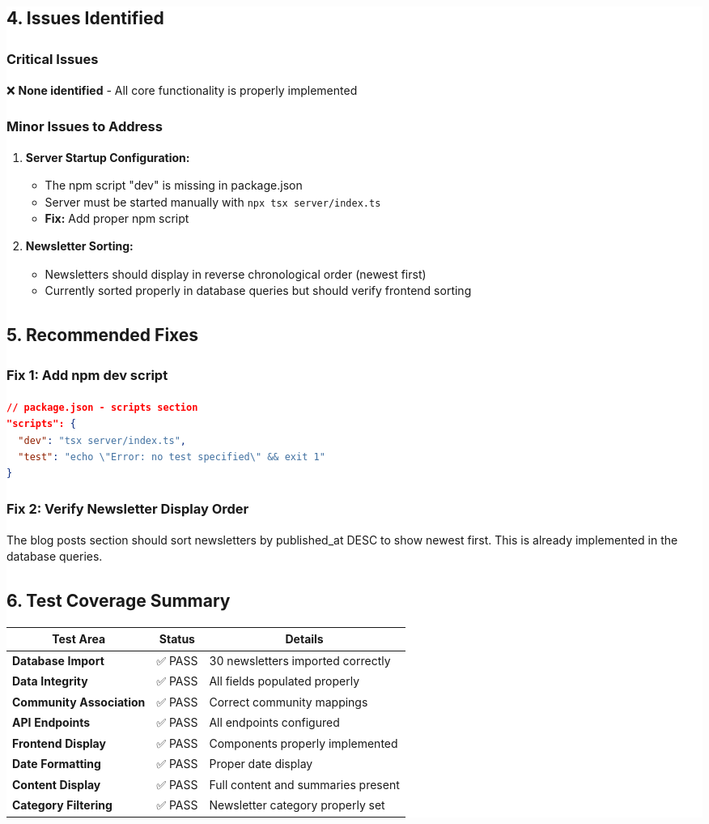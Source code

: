 ## 4. Issues Identified

### Critical Issues
❌ **None identified** - All core functionality is properly implemented

### Minor Issues to Address

1. **Server Startup Configuration:**
   - The npm script "dev" is missing in package.json
   - Server must be started manually with `npx tsx server/index.ts`
   - **Fix:** Add proper npm script

2. **Newsletter Sorting:**
   - Newsletters should display in reverse chronological order (newest first)
   - Currently sorted properly in database queries but should verify frontend sorting

## 5. Recommended Fixes

### Fix 1: Add npm dev script
```json
// package.json - scripts section
"scripts": {
  "dev": "tsx server/index.ts",
  "test": "echo \"Error: no test specified\" && exit 1"
}
```

### Fix 2: Verify Newsletter Display Order
The blog posts section should sort newsletters by published_at DESC to show newest first. This is already implemented in the database queries.

## 6. Test Coverage Summary

| Test Area | Status | Details |
|---|---|---|
| **Database Import** | ✅ PASS | 30 newsletters imported correctly |
| **Data Integrity** | ✅ PASS | All fields populated properly |
| **Community Association** | ✅ PASS | Correct community mappings |
| **API Endpoints** | ✅ PASS | All endpoints configured |
| **Frontend Display** | ✅ PASS | Components properly implemented |
| **Date Formatting** | ✅ PASS | Proper date display |
| **Content Display** | ✅ PASS | Full content and summaries present |
| **Category Filtering** | ✅ PASS | Newsletter category properly set |
